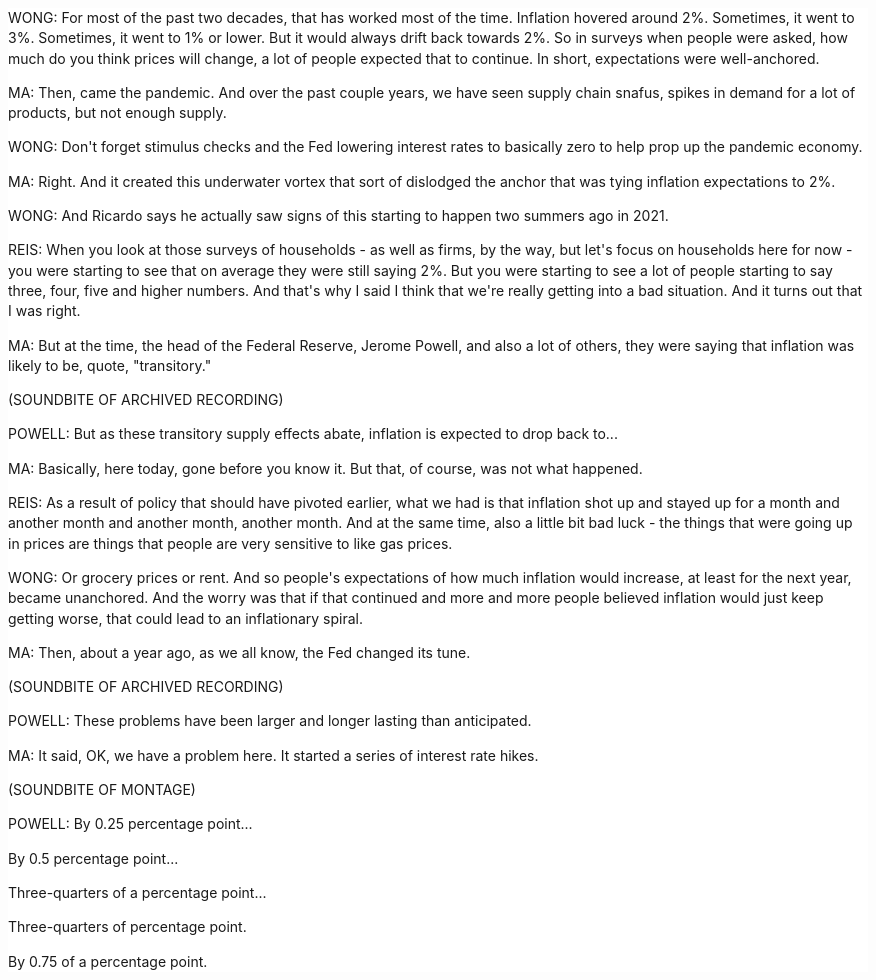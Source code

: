 WONG: For most of the past two decades, that has worked most of the time. Inflation hovered around 2%. Sometimes, it went to 3%. Sometimes, it went to 1% or lower. But it would always drift back towards 2%. So in surveys when people were asked, how much do you think prices will change, a lot of people expected that to continue. In short, expectations were well-anchored.

MA: Then, came the pandemic. And over the past couple years, we have seen supply chain snafus, spikes in demand for a lot of products, but not enough supply.

WONG: Don't forget stimulus checks and the Fed lowering interest rates to basically zero to help prop up the pandemic economy.

MA: Right. And it created this underwater vortex that sort of dislodged the anchor that was tying inflation expectations to 2%.

WONG: And Ricardo says he actually saw signs of this starting to happen two summers ago in 2021.

REIS: When you look at those surveys of households - as well as firms, by the way, but let's focus on households here for now - you were starting to see that on average they were still saying 2%. But you were starting to see a lot of people starting to say three, four, five and higher numbers. And that's why I said I think that we're really getting into a bad situation. And it turns out that I was right.

MA: But at the time, the head of the Federal Reserve, Jerome Powell, and also a lot of others, they were saying that inflation was likely to be, quote, "transitory."

(SOUNDBITE OF ARCHIVED RECORDING)

POWELL: But as these transitory supply effects abate, inflation is expected to drop back to...

MA: Basically, here today, gone before you know it. But that, of course, was not what happened.

REIS: As a result of policy that should have pivoted earlier, what we had is that inflation shot up and stayed up for a month and another month and another month, another month. And at the same time, also a little bit bad luck - the things that were going up in prices are things that people are very sensitive to like gas prices.

WONG: Or grocery prices or rent. And so people's expectations of how much inflation would increase, at least for the next year, became unanchored. And the worry was that if that continued and more and more people believed inflation would just keep getting worse, that could lead to an inflationary spiral.

MA: Then, about a year ago, as we all know, the Fed changed its tune.

(SOUNDBITE OF ARCHIVED RECORDING)

POWELL: These problems have been larger and longer lasting than anticipated.

MA: It said, OK, we have a problem here. It started a series of interest rate hikes.

(SOUNDBITE OF MONTAGE)

POWELL: By 0.25 percentage point...

By 0.5 percentage point...

Three-quarters of a percentage point...

Three-quarters of percentage point.

By 0.75 of a percentage point.
